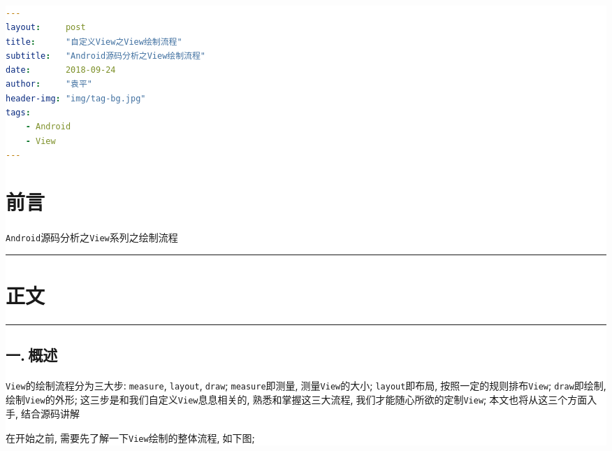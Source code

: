 ```yaml
---
layout:     post
title:      "自定义View之View绘制流程"
subtitle:   "Android源码分析之View绘制流程"
date:       2018-09-24
author:     "袁平"
header-img: "img/tag-bg.jpg"
tags:
    - Android
    - View
---
```


# 前言

`Android`源码分析之`View`系列之绘制流程

---------------------

# 正文

---------------


## 一. 概述

`View`的绘制流程分为三大步: `measure`, `layout`, `draw`; `measure`即测量, 测量`View`的大小; `layout`即布局, 按照一定的规则排布`View`; `draw`即绘制, 绘制`View`的外形; 这三步是和我们自定义`View`息息相关的, 熟悉和掌握这三大流程, 我们才能随心所欲的定制`View`; 本文也将从这三个方面入手, 结合源码讲解

在开始之前, 需要先了解一下`View`绘制的整体流程, 如下图; 
